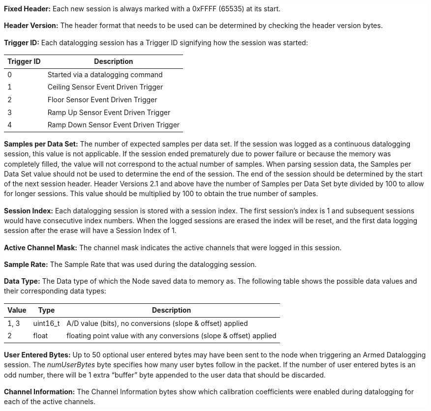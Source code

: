 **Fixed Header:** Each new session is always marked with a 0xFFFF (65535) at its start.

**Header Version:** The header format that needs to be used can be determined by checking the header version bytes.

**Trigger ID:** Each datalogging session has a Trigger ID signifying how the session was started:

Trigger ID   | Description
-------------|--------------
0            | Started via a datalogging command
1            | Ceiling Sensor Event Driven Trigger
2            | Floor Sensor Event Driven Trigger
3            | Ramp Up Sensor Event Driven Trigger
4            | Ramp Down Sensor Event Driven Trigger

**Samples per Data Set:** The number of expected samples per data set. If the session was logged as a continuous datalogging session, this value is not applicable. If the session ended prematurely due to power failure or because
the memory was completely filled, the value will not correspond to the actual number of samples. When parsing session data, the Samples per Data Set value should not be used to determine the end of the session. The end of the session should be determined by the start of the next session header. Header Versions 2.1 and above have the number of Samples per Data Set byte divided by 100 to allow for longer sessions. This value should be multiplied by 100 to obtain the true number of samples.

**Session Index:** Each datalogging session is stored with a session index. The first session’s index is 1 and subsequent sessions would have consecutive index numbers. When the logged sessions are erased the index will be reset, and the first data logging session after the erase will have a Session Index of 1.

**Active Channel Mask:** The channel mask indicates the active channels that were logged in this session.

**Sample Rate:** The Sample Rate that was used during the datalogging session.

**Data Type:** The Data type of which the Node saved data to memory as. The following table shows the possible data values and their corresponding data types:

Value   | Type | Description
--------|------|--------------
1, 3    |uint16_t | A/D value (bits), no conversions (slope & offset) applied
2     |float    | floating point value with any conversions (slope & offset) applied

**User Entered Bytes:** Up to 50 optional user entered bytes may have been sent to the node when triggering an Armed Datalogging session. The *numUserBytes* byte specifies how many user bytes follow in the packet. If the number of user entered bytes is an odd number, there will be 1 extra “buffer” byte appended
to the user data that should be discarded.

**Channel Information:** The Channel Information bytes show which calibration coefficients were enabled during datalogging for each of the active channels.

